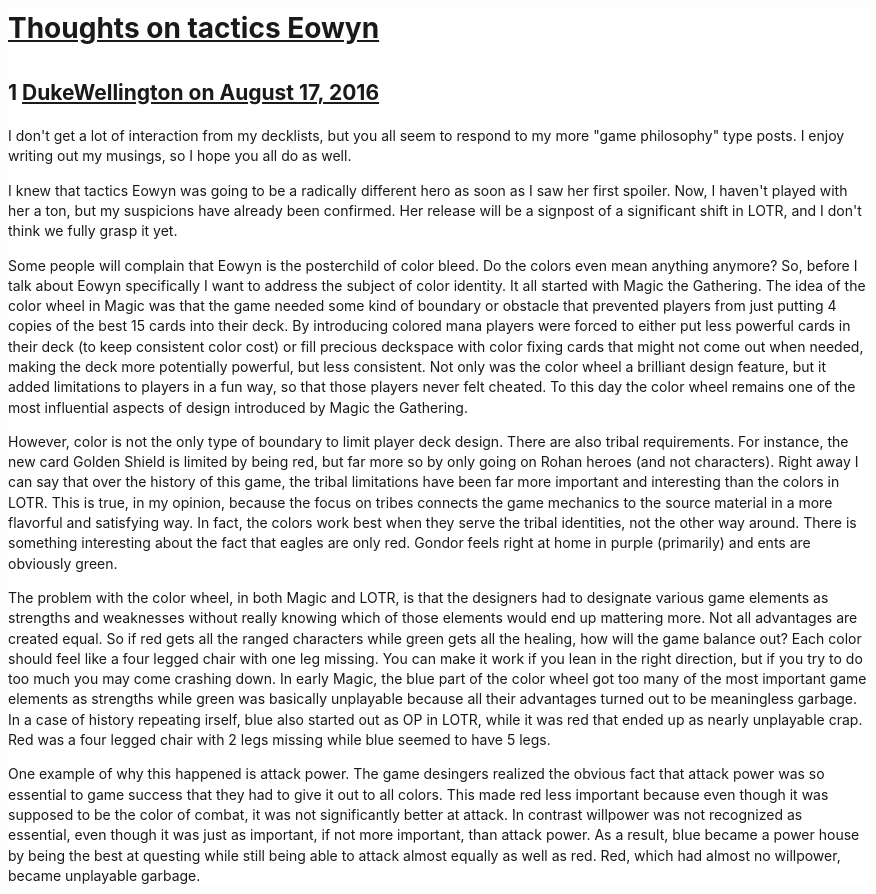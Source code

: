 # [Thoughts on tactics Eowyn](https://community.fantasyflightgames.com/topic/227890-thoughts-on-tactics-eowyn/)

## 1 [DukeWellington on August 17, 2016](https://community.fantasyflightgames.com/topic/227890-thoughts-on-tactics-eowyn/?do=findComment&comment=2369905)

I don't get a lot of interaction from my decklists, but you all seem to respond to my more "game philosophy" type posts. I enjoy writing out my musings, so I hope you all do as well.

I knew that tactics Eowyn was going to be a radically different hero as soon as I saw her first spoiler. Now, I haven't played with her a ton, but my suspicions have already been confirmed. Her release will be a signpost of a significant shift in LOTR, and I don't think we fully grasp it yet.

Some people will complain that Eowyn is the posterchild of color bleed. Do the colors even mean anything anymore? So, before I talk about Eowyn specifically I want to address the subject of color identity. It all started with Magic the Gathering. The idea of the color wheel in Magic was that the game needed some kind of boundary or obstacle that prevented players from just putting 4 copies of the best 15 cards into their deck. By introducing colored mana players were forced to either put less powerful cards in their deck (to keep consistent color cost) or fill precious deckspace with color fixing cards that might not come out when needed, making the deck more potentially powerful, but less consistent. Not only was the color wheel a brilliant design feature, but it added limitations to players in a fun way, so that those players never felt cheated. To this day the color wheel remains one of the most influential aspects of design introduced by Magic the Gathering.

However, color is not the only type of boundary to limit player deck design. There are also tribal requirements. For instance, the new card Golden Shield is limited by being red, but far more so by only going on Rohan heroes (and not characters). Right away I can say that over the history of this game, the tribal limitations have been far more important and interesting than the colors in LOTR. This is true, in my opinion, because the focus on tribes connects the game mechanics to the source material in a more flavorful and satisfying way. In fact, the colors work best when they serve the tribal identities, not the other way around. There is something interesting about the fact that eagles are only red. Gondor feels right at home in purple (primarily) and ents are obviously green.

The problem with the color wheel, in both Magic and LOTR, is that the designers had to designate various game elements as strengths and weaknesses without really knowing which of those elements would end up mattering more. Not all advantages are created equal. So if red gets all the ranged characters while green gets all the healing, how will the game balance out? Each color should feel like a four legged chair with one leg missing. You can make it work if you lean in the right direction, but if you try to do too much you may come crashing down. In early Magic, the blue part of the color wheel got too many of the most important game elements as strengths while green was basically unplayable because all their advantages turned out to be meaningless garbage. In a case of history repeating irself, blue also started out as OP in LOTR, while it was red that ended up as nearly unplayable crap. Red was a four legged chair with 2 legs missing while blue seemed to have 5 legs.

One example of why this happened is attack power. The game desingers realized the obvious fact that attack power was so essential to game success that they had to give it out to all colors. This made red less important because even though it was supposed to be the color of combat, it was not significantly better at attack. In contrast willpower was not recognized as essential, even though it was just as important, if not more important, than attack power. As a result, blue became a power house by being the best at questing while still being able to attack almost equally as well as red. Red, which had almost no willpower, became unplayable garbage.
